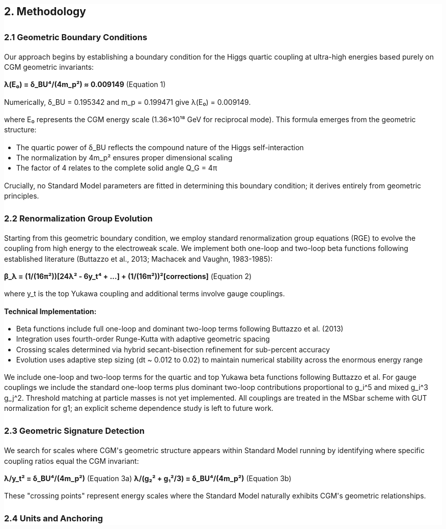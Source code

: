 ## 2. Methodology

### 2.1 Geometric Boundary Conditions

Our approach begins by establishing a boundary condition for the Higgs quartic coupling at ultra-high energies based purely on CGM geometric invariants:

**λ(E₀) = δ_BU⁴/(4m_p²) ≈ 0.009149**    (Equation 1)

Numerically, δ_BU = 0.195342 and m_p = 0.199471 give λ(E₀) = 0.009149.

where E₀ represents the CGM energy scale (1.36×10¹⁸ GeV for reciprocal mode). This formula emerges from the geometric structure:
- The quartic power of δ_BU reflects the compound nature of the Higgs self-interaction
- The normalization by 4m_p² ensures proper dimensional scaling
- The factor of 4 relates to the complete solid angle Q_G = 4π

Crucially, no Standard Model parameters are fitted in determining this boundary condition; it derives entirely from geometric principles.

### 2.2 Renormalization Group Evolution

Starting from this geometric boundary condition, we employ standard renormalization group equations (RGE) to evolve the coupling from high energy to the electroweak scale. We implement both one-loop and two-loop beta functions following established literature (Buttazzo et al., 2013; Machacek and Vaughn, 1983-1985):

**β_λ = (1/(16π²))[24λ² - 6y_t⁴ + ...] + (1/(16π²))²[corrections]**    (Equation 2)

where y_t is the top Yukawa coupling and additional terms involve gauge couplings. 

**Technical Implementation:**
- Beta functions include full one-loop and dominant two-loop terms following Buttazzo et al. (2013)
- Integration uses fourth-order Runge-Kutta with adaptive geometric spacing
- Crossing scales determined via hybrid secant-bisection refinement for sub-percent accuracy
- Evolution uses adaptive step sizing (dt ~ 0.012 to 0.02) to maintain numerical stability across the enormous energy range

We include one-loop and two-loop terms for the quartic and top Yukawa beta functions following Buttazzo et al. For gauge couplings we include the standard one-loop terms plus dominant two-loop contributions proportional to g_i^5 and mixed g_i^3 g_j^2. Threshold matching at particle masses is not yet implemented. All couplings are treated in the MSbar scheme with GUT normalization for g1; an explicit scheme dependence study is left to future work.

### 2.3 Geometric Signature Detection

We search for scales where CGM's geometric structure appears within Standard Model running by identifying where specific coupling ratios equal the CGM invariant:

**λ/y_t² = δ_BU⁴/(4m_p²)**    (Equation 3a)
**λ/(g₂² + g₁²/3) = δ_BU⁴/(4m_p²)**    (Equation 3b)

These "crossing points" represent energy scales where the Standard Model naturally exhibits CGM's geometric relationships.

### 2.4 Units and Anchoring
